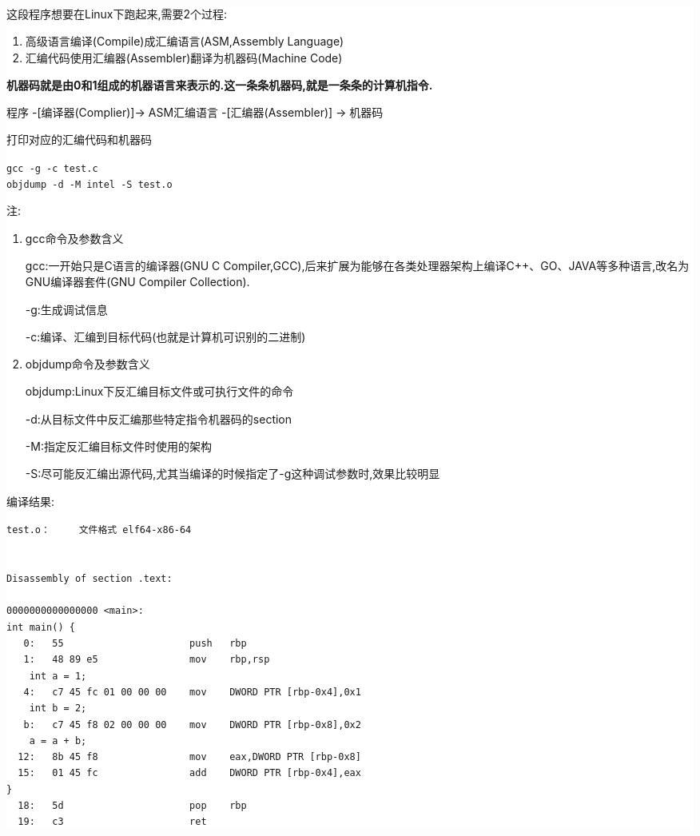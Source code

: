 这段程序想要在Linux下跑起来,需要2个过程:

1. 高级语言编译(Compile)成汇编语言(ASM,Assembly Language) 
2. 汇编代码使用汇编器(Assembler)翻译为机器码(Machine Code)

**机器码就是由0和1组成的机器语言来表示的.这一条条机器码,就是一条条的计算机指令.**

程序 -[编译器(Complier)]-> ASM汇编语言 -[汇编器(Assembler)] -> 机器码

打印对应的汇编代码和机器码

```
gcc -g -c test.c 
objdump -d -M intel -S test.o
```

注:

1. gcc命令及参数含义 

	gcc:一开始只是C语言的编译器(GNU C Compiler,GCC),后来扩展为能够在各类处理器架构上编译C++、GO、JAVA等多种语言,改名为GNU编译器套件(GNU Compiler Collection).
	
	-g:生成调试信息
	
	-c:编译、汇编到目标代码(也就是计算机可识别的二进制)

2. objdump命令及参数含义 

	objdump:Linux下反汇编目标文件或可执行文件的命令
	
	-d:从目标文件中反汇编那些特定指令机器码的section
	
	-M:指定反汇编目标文件时使用的架构
	
	-S:尽可能反汇编出源代码,尤其当编译的时候指定了-g这种调试参数时,效果比较明显
	
编译结果:

```
test.o：     文件格式 elf64-x86-64


Disassembly of section .text:

0000000000000000 <main>:
int main() {
   0:	55                   	push   rbp
   1:	48 89 e5             	mov    rbp,rsp
    int a = 1;
   4:	c7 45 fc 01 00 00 00 	mov    DWORD PTR [rbp-0x4],0x1
    int b = 2;
   b:	c7 45 f8 02 00 00 00 	mov    DWORD PTR [rbp-0x8],0x2
    a = a + b;
  12:	8b 45 f8             	mov    eax,DWORD PTR [rbp-0x8]
  15:	01 45 fc             	add    DWORD PTR [rbp-0x4],eax
}
  18:	5d                   	pop    rbp
  19:	c3                   	ret  
```
